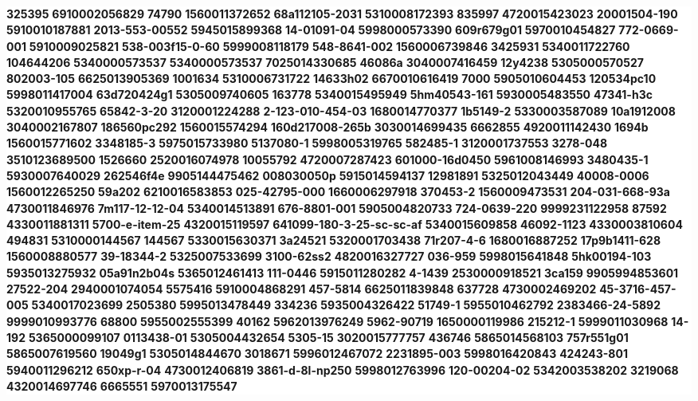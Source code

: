 **325395**    **6910002056829**    **74790**    **1560011372652**    **68a112105-2031**    **5310008172393**
**835997**    **4720015423023**    **20001504-190**    **5910010187881**    **2013-553-00552**    **5945015899368**
**14-01091-04**    **5998000573390**    **609r679g01**    **5970010454827**    **772-0669-001**    **5910009025821**
**538-003f15-0-60**    **5999008118179**    **548-8641-002**    **1560006739846**    **3425931**    **5340011722760**
**104644206**    **5340000573537**    **5340000573537**    **7025014330685**    **46086a**    **3040007416459**
**12y4238**    **5305000570527**    **802003-105**    **6625013905369**    **1001634**    **5310006731722**
**14633h02**    **6670010616419**    **7000**    **5905010604453**    **120534pc10**    **5998011417004**
**63d720424g1**    **5305009740605**    **163778**    **5340015495949**    **5hm40543-161**    **5930005483550**
**47341-h3c**    **5320010955765**    **65842-3-20**    **3120001224288**    **2-123-010-454-03**    **1680014770377**
**1b5149-2**    **5330003587089**    **10a1912008**    **3040002167807**    **186560pc292**    **1560015574294**
**160d217008-265b**    **3030014699435**    **6662855**    **4920011142430**    **1694b**    **1560015771602**
**3348185-3**    **5975015733980**    **5137080-1**    **5998005319765**    **582485-1**    **3120001737553**
**3278-048**    **3510123689500**    **1526660**    **2520016074978**    **10055792**    **4720007287423**
**601000-16d0450**    **5961008146993**    **3480435-1**    **5930007640029**    **262546f4e**    **9905144475462**
**008030050p**    **5915014594137**    **12981891**    **5325012043449**    **40008-0006**    **1560012265250**
**59a202**    **6210016583853**    **025-42795-000**    **1660006297918**    **370453-2**    **1560009473531**
**204-031-668-93a**    **4730011846976**    **7m117-12-12-04**    **5340014513891**    **676-8801-001**    **5905004820733**
**724-0639-220**    **9999231122958**    **87592**    **4330011881311**    **5700-e-item-25**    **4320015119597**
**641099-180-3-25-sc-sc-af**    **5340015609858**    **46092-1123**    **4330003810604**    **494831**    **5310000144567**
**144567**    **5330015630371**    **3a24521**    **5320001703438**    **71r207-4-6**    **1680016887252**
**17p9b1411-628**    **1560008880577**    **39-18344-2**    **5325007533699**    **3100-62ss2**    **4820016327727**
**036-959**    **5998015641848**    **5hk00194-103**    **5935013275932**    **05a91n2b04s**    **5365012461413**
**111-0446**    **5915011280282**    **4-1439**    **2530000918521**    **3ca159**    **9905994853601**
**27522-204**    **2940001074054**    **5575416**    **5910004868291**    **457-5814**    **6625011839848**
**637728**    **4730002469202**    **45-3716-457-005**    **5340017023699**    **2505380**    **5995013478449**
**334236**    **5935004326422**    **51749-1**    **5955010462792**    **2383466-24-5892**    **9999010993776**
**68800**    **5955002555399**    **40162**    **5962013976249**    **5962-90719**    **1650000119986**
**215212-1**    **5999011030968**    **14-192**    **5365000099107**    **0113438-01**    **5305004432654**
**5305-15**    **3020015777757**    **436746**    **5865014568103**    **757r551g01**    **5865007619560**
**19049g1**    **5305014844670**    **3018671**    **5996012467072**    **2231895-003**    **5998016420843**
**424243-801**    **5940011296212**    **650xp-r-04**    **4730012406819**    **3861-d-8l-np250**    **5998012763996**
**120-00204-02**    **5342003538202**    **3219068**    **4320014697746**    **6665551**    **5970013175547**